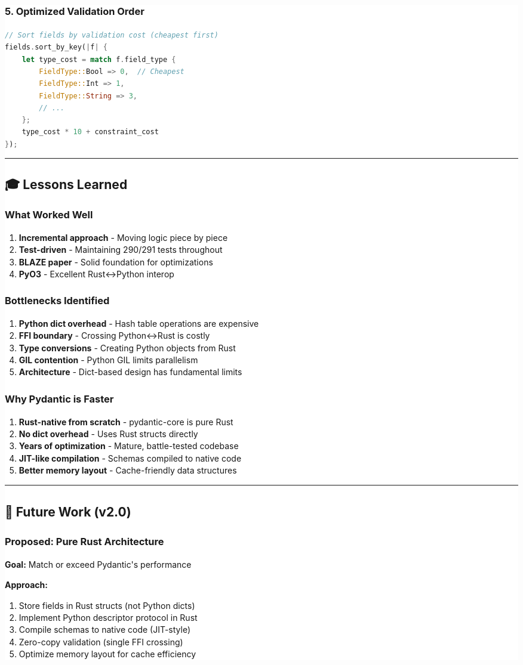 ### 5. Optimized Validation Order
```rust
// Sort fields by validation cost (cheapest first)
fields.sort_by_key(|f| {
    let type_cost = match f.field_type {
        FieldType::Bool => 0,  // Cheapest
        FieldType::Int => 1,
        FieldType::String => 3,
        // ...
    };
    type_cost * 10 + constraint_cost
});
```

---

## 🎓 Lessons Learned

### What Worked Well

1. **Incremental approach** - Moving logic piece by piece
2. **Test-driven** - Maintaining 290/291 tests throughout
3. **BLAZE paper** - Solid foundation for optimizations
4. **PyO3** - Excellent Rust↔Python interop

### Bottlenecks Identified

1. **Python dict overhead** - Hash table operations are expensive
2. **FFI boundary** - Crossing Python↔Rust is costly
3. **Type conversions** - Creating Python objects from Rust
4. **GIL contention** - Python GIL limits parallelism
5. **Architecture** - Dict-based design has fundamental limits

### Why Pydantic is Faster

1. **Rust-native from scratch** - pydantic-core is pure Rust
2. **No dict overhead** - Uses Rust structs directly
3. **Years of optimization** - Mature, battle-tested codebase
4. **JIT-like compilation** - Schemas compiled to native code
5. **Better memory layout** - Cache-friendly data structures

---

## 🔮 Future Work (v2.0)

### Proposed: Pure Rust Architecture

**Goal:** Match or exceed Pydantic's performance

**Approach:**
1. Store fields in Rust structs (not Python dicts)
2. Implement Python descriptor protocol in Rust
3. Compile schemas to native code (JIT-style)
4. Zero-copy validation (single FFI crossing)
5. Optimize memory layout for cache efficiency
